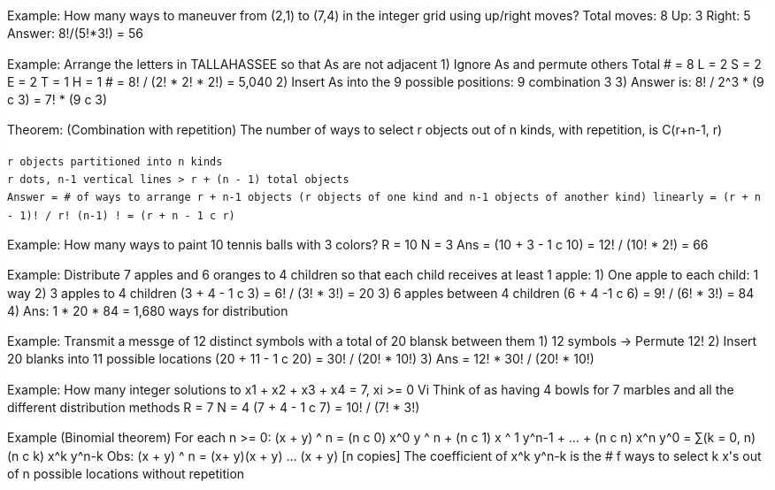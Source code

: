 Example:
How many ways to maneuver from (2,1) to (7,4) in the integer grid using up/right moves?
Total moves: 8
	Up: 3
	Right: 5
Answer: 8!/(5!*3!) = 56 

Example:
Arrange the letters in TALLAHASSEE so that As are not adjacent
	1) Ignore As and permute others
		Total # = 8
		L = 2
		S = 2
		E = 2
		T = 1
		H = 1
		# = 8! / (2! * 2! * 2!) = 5,040 
	2) Insert As into the 9 possible positions:
		9 combination 3
	3) Answer is: 8! / 2^3 * (9 c 3) = 7! * (9 c 3)

Theorem: (Combination with repetition)
	The number of ways to select r objects out of n kinds, with repetition, is C(r+n-1, r)
	
	r objects partitioned into n kinds
	r dots, n-1 vertical lines > r + (n - 1) total objects
	Answer = # of ways to arrange r + n-1 objects (r objects of one kind and n-1 objects of another kind) linearly = (r + n - 1)! / r! (n-1) ! = (r + n - 1 c r)
	
Example: How many ways to paint 10 tennis balls with 3 colors?
	R = 10
	N = 3
	Ans = (10 + 3 - 1 c 10) = 12! / (10! * 2!) = 66 
	
Example: Distribute 7 apples and 6 oranges to 4 children so that each child  receives at least 1 apple:
	1) One apple to each child: 1 way
	2) 3 apples to 4 children (3 + 4 - 1 c 3) = 6! / (3! * 3!) = 20 
	3) 6 apples between 4 children (6 + 4 -1 c 6) = 9! / (6! * 3!) = 84 
	4) Ans: 1 * 20 * 84 = 1,680 ways for distribution

Example: Transmit a messge of 12 distinct symbols with a total of 20 blansk between them
	1) 12 symbols -> Permute 12!
	2) Insert 20 blanks into 11 possible locations (20 + 11 - 1 c 20) = 30! / (20! * 10!)
	3) Ans = 12! * 30! / (20! * 10!)

Example: How many integer solutions to x1 + x2  + x3 + x4 = 7, xi >= 0 Vi
	Think of as having 4 bowls for 7 marbles and all the different distribution methods
	R = 7
	N = 4
	(7 + 4 - 1 c 7) = 10! / (7! * 3!)

Example (Binomial theorem)
	For each n >= 0:
		(x + y) ^ n = (n c 0) x^0 y ^ n + (n c 1) x ^ 1 y^n-1 + … + (n c n) x^n y^0
		= ∑(k = 0, n) (n c k) x^k y^n-k
	Obs: (x + y) ^ n = (x+ y)(x + y) … (x + y) [n copies]
	The coefficient of x^k y^n-k is the # f ways to select k x's out of n possible locations without repetition
	
